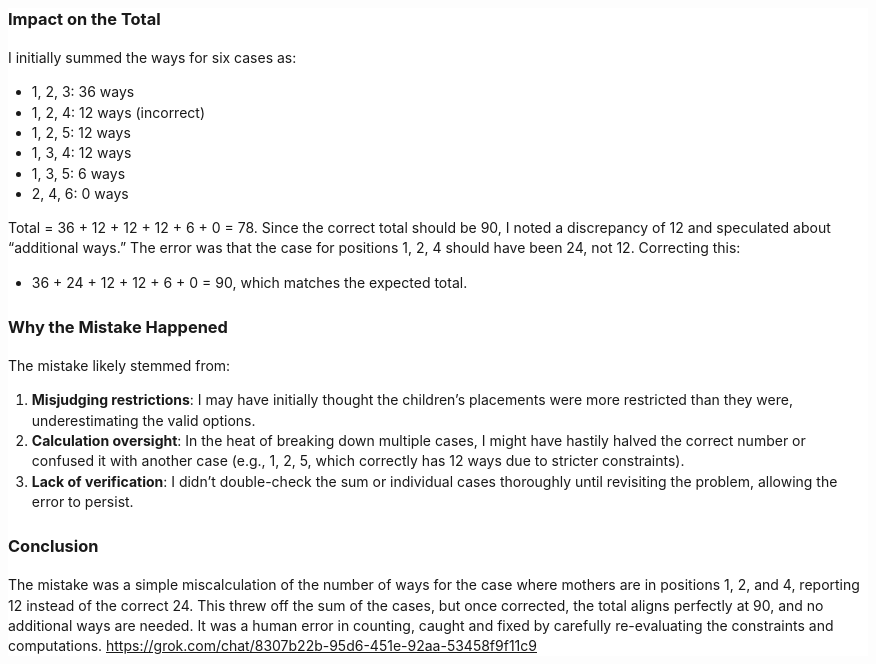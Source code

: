 ### Impact on the Total

I initially summed the ways for six cases as:

- 1, 2, 3: 36 ways
- 1, 2, 4: 12 ways (incorrect)
- 1, 2, 5: 12 ways
- 1, 3, 4: 12 ways
- 1, 3, 5: 6 ways
- 2, 4, 6: 0 ways

Total = 36 + 12 + 12 + 12 + 6 + 0 = 78. Since the correct total should be 90, I noted a discrepancy of 12 and speculated about “additional ways.” The error was that the case for positions 1, 2, 4 should have been 24, not 12. Correcting this:

- 36 + 24 + 12 + 12 + 6 + 0 = 90, which matches the expected total.

### Why the Mistake Happened

The mistake likely stemmed from:

1. **Misjudging restrictions**: I may have initially thought the children’s placements were more restricted than they were, underestimating the valid options.
2. **Calculation oversight**: In the heat of breaking down multiple cases, I might have hastily halved the correct number or confused it with another case (e.g., 1, 2, 5, which correctly has 12 ways due to stricter constraints).
3. **Lack of verification**: I didn’t double-check the sum or individual cases thoroughly until revisiting the problem, allowing the error to persist.

### Conclusion

The mistake was a simple miscalculation of the number of ways for the case where mothers are in positions 1, 2, and 4, reporting 12 instead of the correct 24. This threw off the sum of the cases, but once corrected, the total aligns perfectly at 90, and no additional ways are needed. It was a human error in counting, caught and fixed by carefully re-evaluating the constraints and computations. https://grok.com/chat/8307b22b-95d6-451e-92aa-53458f9f11c9
